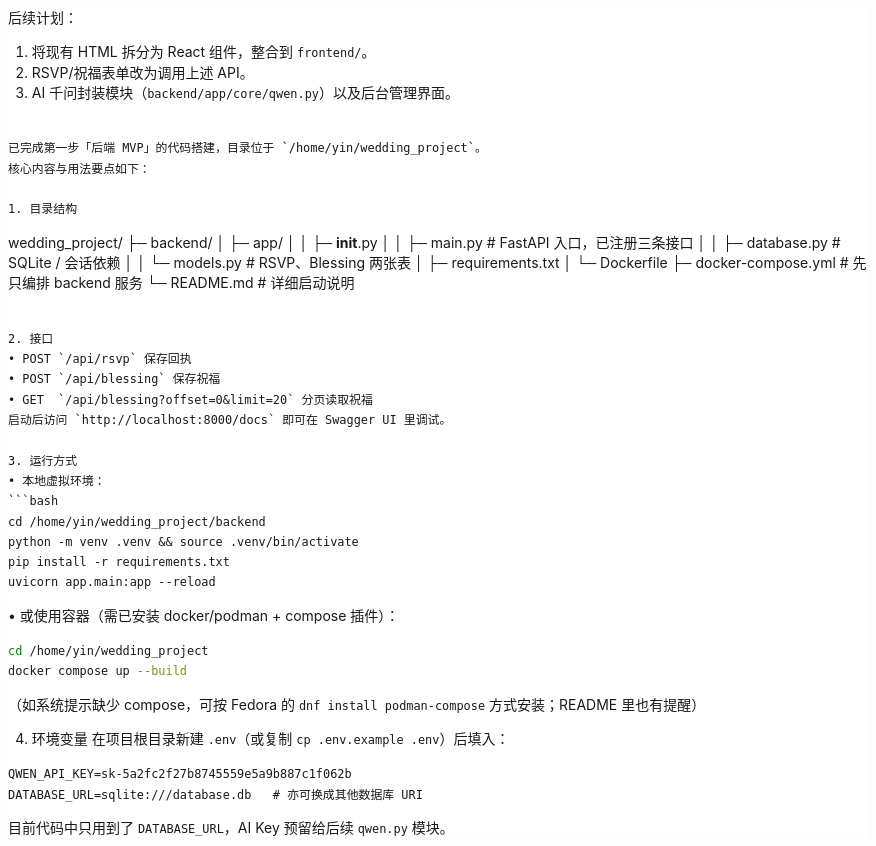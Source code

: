 
后续计划：
1. 将现有 HTML 拆分为 React 组件，整合到 `frontend/`。
2. RSVP/祝福表单改为调用上述 API。
3. AI 千问封装模块（`backend/app/core/qwen.py`）以及后台管理界面。

```

已完成第一步「后端 MVP」的代码搭建，目录位于 `/home/yin/wedding_project`。  
核心内容与用法要点如下：

1. 目录结构
```
wedding_project/
├─ backend/
│  ├─ app/
│  │  ├─ __init__.py
│  │  ├─ main.py          # FastAPI 入口，已注册三条接口
│  │  ├─ database.py      # SQLite / 会话依赖
│  │  └─ models.py        # RSVP、Blessing 两张表
│  ├─ requirements.txt
│  └─ Dockerfile
├─ docker-compose.yml      # 先只编排 backend 服务
└─ README.md               # 详细启动说明
```

2. 接口
• POST `/api/rsvp` 保存回执  
• POST `/api/blessing` 保存祝福  
• GET  `/api/blessing?offset=0&limit=20` 分页读取祝福  
启动后访问 `http://localhost:8000/docs` 即可在 Swagger UI 里调试。

3. 运行方式
• 本地虚拟环境：
```bash
cd /home/yin/wedding_project/backend
python -m venv .venv && source .venv/bin/activate
pip install -r requirements.txt
uvicorn app.main:app --reload
```
• 或使用容器（需已安装 docker/podman + compose 插件）：
```bash
cd /home/yin/wedding_project
docker compose up --build
```
（如系统提示缺少 compose，可按 Fedora 的 `dnf install podman-compose` 方式安装；README 里也有提醒）

4. 环境变量
在项目根目录新建 `.env`（或复制 `cp .env.example .env`）后填入：
```
QWEN_API_KEY=sk-5a2fc2f27b8745559e5a9b887c1f062b
DATABASE_URL=sqlite:///database.db   # 亦可换成其他数据库 URI
```
目前代码中只用到了 `DATABASE_URL`，AI Key 预留给后续 `qwen.py` 模块。
